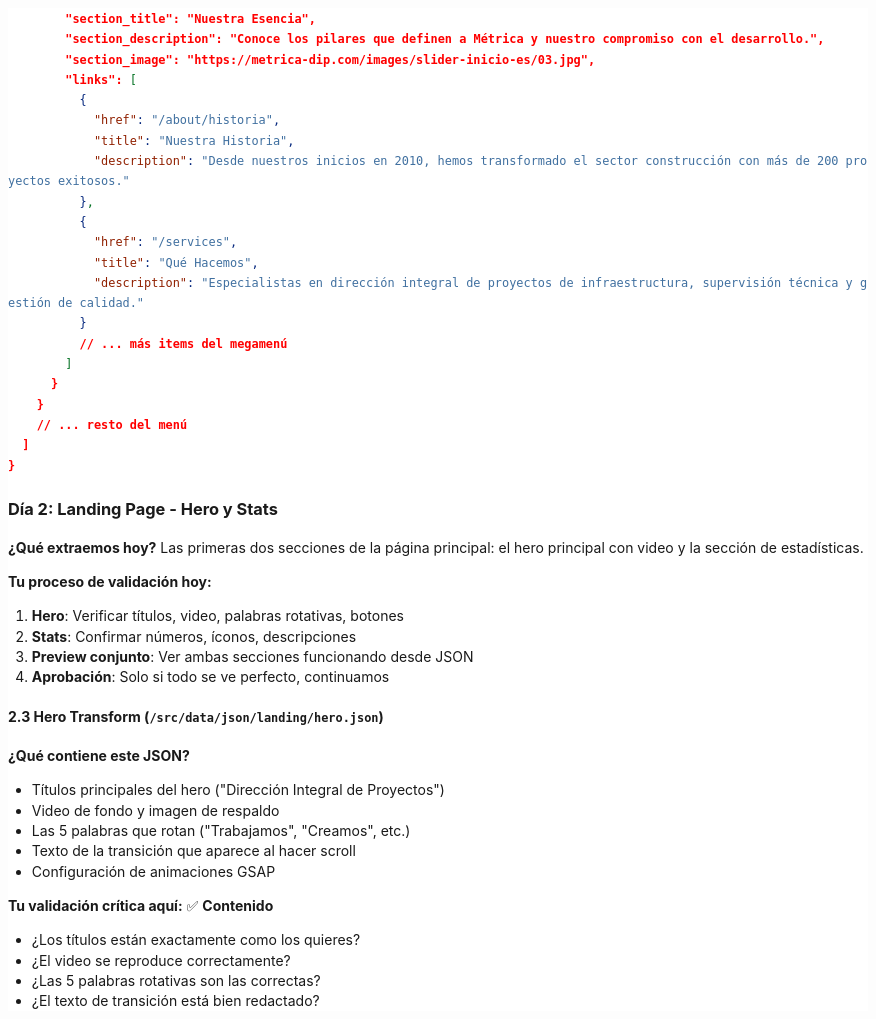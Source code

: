 ```json
        "section_title": "Nuestra Esencia",
        "section_description": "Conoce los pilares que definen a Métrica y nuestro compromiso con el desarrollo.",
        "section_image": "https://metrica-dip.com/images/slider-inicio-es/03.jpg",
        "links": [
          {
            "href": "/about/historia",
            "title": "Nuestra Historia",
            "description": "Desde nuestros inicios en 2010, hemos transformado el sector construcción con más de 200 proyectos exitosos."
          },
          {
            "href": "/services",
            "title": "Qué Hacemos", 
            "description": "Especialistas en dirección integral de proyectos de infraestructura, supervisión técnica y gestión de calidad."
          }
          // ... más items del megamenú
        ]
      }
    }
    // ... resto del menú
  ]
}
```

### Día 2: Landing Page - Hero y Stats

**¿Qué extraemos hoy?**
Las primeras dos secciones de la página principal: el hero principal con video y la sección de estadísticas.

**Tu proceso de validación hoy:**
1. **Hero**: Verificar títulos, video, palabras rotativas, botones
2. **Stats**: Confirmar números, íconos, descripciones
3. **Preview conjunto**: Ver ambas secciones funcionando desde JSON
4. **Aprobación**: Solo si todo se ve perfecto, continuamos

#### 2.3 Hero Transform (`/src/data/json/landing/hero.json`)

**¿Qué contiene este JSON?**
- Títulos principales del hero ("Dirección Integral de Proyectos")
- Video de fondo y imagen de respaldo
- Las 5 palabras que rotan ("Trabajamos", "Creamos", etc.)
- Texto de la transición que aparece al hacer scroll
- Configuración de animaciones GSAP

**Tu validación crítica aquí:**
✅ **Contenido**
- ¿Los títulos están exactamente como los quieres?
- ¿El video se reproduce correctamente?
- ¿Las 5 palabras rotativas son las correctas?
- ¿El texto de transición está bien redactado?
